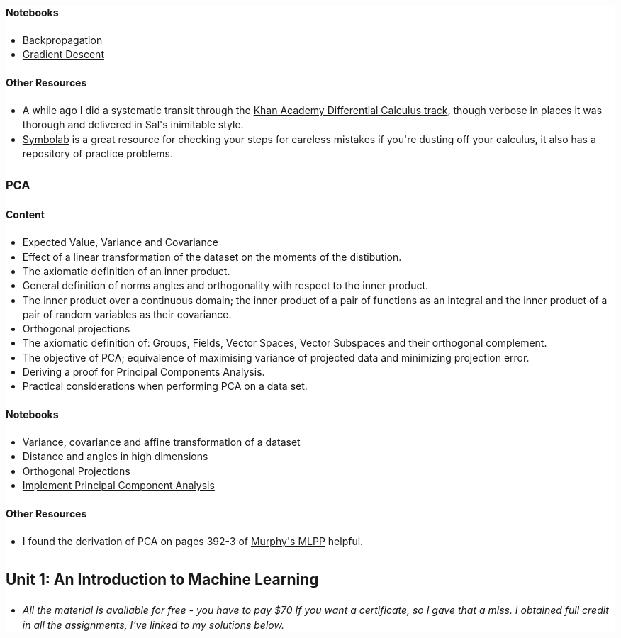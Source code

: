 #### Notebooks

- [Backpropagation](https://github.com/coxy1989/mlsabbatical/blob/master/notebooks/imperial/calc_Backpropagation.ipynb)
- [Gradient Descent](https://github.com/coxy1989/mlsabbatical/blob/master/notebooks/imperial/calc_Fitting%2Bthe%2Bdistribution%2Bof%2Bheights%2Bdata.ipynb)


#### Other Resources

- A while ago I did a systematic transit through the [Khan Academy Differential Calculus track](https://www.khanacademy.org/math/differential-calculus), though verbose in places it was thorough and delivered in Sal's inimitable style.
- [Symbolab](https://www.symbolab.com/) is a great resource for checking your steps for careless mistakes if you're dusting off your calculus, it also has a repository of practice problems.

### PCA

#### Content

- Expected Value, Variance and Covariance
- Effect of a linear transformation of the dataset on the moments of the distibution.
- The axiomatic definition of an inner product.
- General definition of norms angles and orthogonality with respect to the inner product.
- The inner product over a continuous domain; the inner product of a pair of functions as an integral and the inner product of a pair of random variables as their covariance.
- Orthogonal projections
- The axiomatic definition of: Groups, Fields, Vector Spaces, Vector Subspaces and their orthogonal complement.
- The objective of PCA; equivalence of maximising variance of projected data and minimizing projection error.
- Deriving a proof for Principal Components Analysis.
- Practical considerations when performing PCA on a data set.

#### Notebooks

- [Variance, covariance and affine transformation of a dataset](https://github.com/coxy1989/mlsabbatical/blob/master/notebooks/imperial/pca_week1.ipynb)
- [Distance and angles in high dimensions](https://github.com/coxy1989/mlsabbatical/blob/master/notebooks/imperial/pca_week2.ipynb)
- [Orthogonal Projections](https://github.com/coxy1989/mlsabbatical/blob/master/notebooks/imperial/pca_week3.ipynb)
- [Implement Principal Component Analysis](https://github.com/coxy1989/mlsabbatical/blob/master/notebooks/imperial/pca_week4.ipynb)

#### Other Resources

- I found the derivation of PCA on pages 392-3 of [Murphy's MLPP](https://www.amazon.co.uk/Machine-Learning-Probabilistic-Perspective-Computation/dp/0262018020) helpful.

## Unit 1: An Introduction to Machine Learning

- *All the material is available for free - you have to pay $70 If you want a certificate, so I gave that a miss. I obtained full credit in all the assignments, I've linked to my solutions below.*
